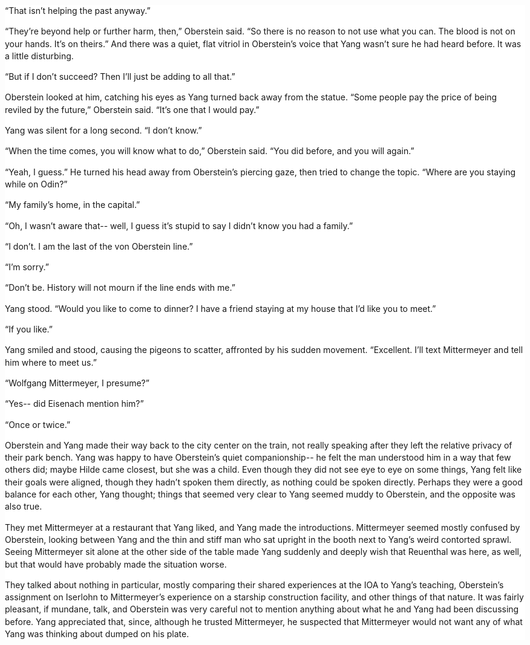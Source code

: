 “That isn’t helping the past anyway\.”

“They’re beyond help or further harm, then,” Oberstein said\. “So there is no reason to not use what you can\. The blood is not on your hands\. It’s on theirs\.” And there was a quiet, flat vitriol in Oberstein’s voice that Yang wasn’t sure he had heard before\. It was a little disturbing\.

“But if I don’t succeed? Then I’ll just be adding to all that\.”

Oberstein looked at him, catching his eyes as Yang turned back away from the statue\. “Some people pay the price of being reviled by the future,” Oberstein said\. “It’s one that I would pay\.”

Yang was silent for a long second\. “I don’t know\.”

“When the time comes, you will know what to do,” Oberstein said\. “You did before, and you will again\.”

“Yeah, I guess\.” He turned his head away from Oberstein’s piercing gaze, then tried to change the topic\. “Where are you staying while on Odin?”

“My family’s home, in the capital\.”

“Oh, I wasn’t aware that\-\- well, I guess it’s stupid to say I didn’t know you had a family\.”

“I don’t\. I am the last of the von Oberstein line\.”

“I’m sorry\.”

“Don’t be\. History will not mourn if the line ends with me\.”

Yang stood\. “Would you like to come to dinner? I have a friend staying at my house that I’d like you to meet\.”

“If you like\.”

Yang smiled and stood, causing the pigeons to scatter, affronted by his sudden movement\. “Excellent\. I’ll text Mittermeyer and tell him where to meet us\.”

“Wolfgang Mittermeyer, I presume?”

“Yes\-\- did Eisenach mention him?”

“Once or twice\.”

Oberstein and Yang made their way back to the city center on the train, not really speaking after they left the relative privacy of their park bench\. Yang was happy to have Oberstein’s quiet companionship\-\- he felt the man understood him in a way that few others did; maybe Hilde came closest, but she was a child\. Even though they did not see eye to eye on some things, Yang felt like their goals were aligned, though they hadn’t spoken them directly, as nothing could be spoken directly\. Perhaps they were a good balance for each other, Yang thought; things that seemed very clear to Yang seemed muddy to Oberstein, and the opposite was also true\.

They met Mittermeyer at a restaurant that Yang liked, and Yang made the introductions\. Mittermeyer seemed mostly confused by Oberstein, looking between Yang and the thin and stiff man who sat upright in the booth next to Yang’s weird contorted sprawl\. Seeing Mittermeyer sit alone at the other side of the table made Yang suddenly and deeply wish that Reuenthal was here, as well, but that would have probably made the situation worse\.

They talked about nothing in particular, mostly comparing their shared experiences at the IOA to Yang’s teaching, Oberstein’s assignment on Iserlohn to Mittermeyer’s experience on a starship construction facility, and other things of that nature\. It was fairly pleasant, if mundane, talk, and Oberstein was very careful not to mention anything about what he and Yang had been discussing before\. Yang appreciated that, since, although he trusted Mittermeyer, he suspected that Mittermeyer would not want any of what Yang was thinking about dumped on his plate\.
